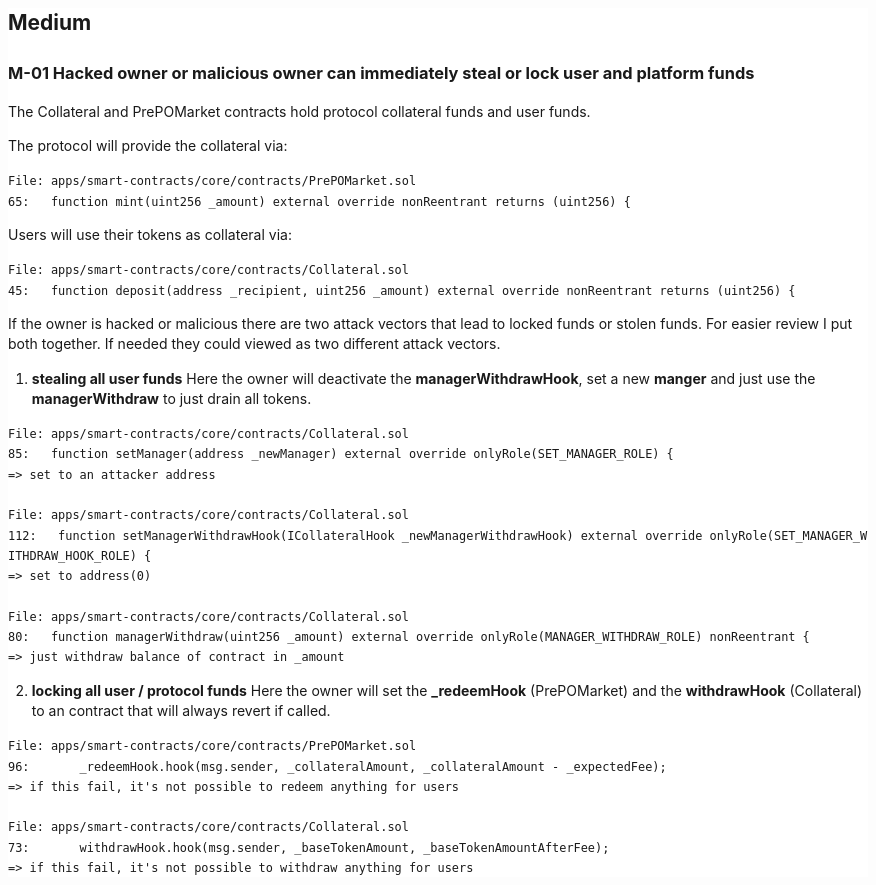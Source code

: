 
## Medium

### <a id="M01"></a> M-01 Hacked owner or malicious owner can immediately steal or lock user and platform funds
The Collateral and PrePOMarket contracts hold protocol collateral funds and user funds.

The protocol will provide the collateral via:
```solidity
File: apps/smart-contracts/core/contracts/PrePOMarket.sol
65:   function mint(uint256 _amount) external override nonReentrant returns (uint256) {
```

Users will use their tokens as collateral via:
```solidity
File: apps/smart-contracts/core/contracts/Collateral.sol
45:   function deposit(address _recipient, uint256 _amount) external override nonReentrant returns (uint256) {
```

If the owner is hacked or malicious there are two attack vectors that lead to locked funds or stolen funds. For easier review I put both together. If needed they could viewed as two different attack vectors.

1. **stealing all user funds**
Here the owner will deactivate the **managerWithdrawHook**, set a new **manger** and just use the **managerWithdraw** to just drain all tokens.

```solidity
File: apps/smart-contracts/core/contracts/Collateral.sol
85:   function setManager(address _newManager) external override onlyRole(SET_MANAGER_ROLE) {
=> set to an attacker address

File: apps/smart-contracts/core/contracts/Collateral.sol
112:   function setManagerWithdrawHook(ICollateralHook _newManagerWithdrawHook) external override onlyRole(SET_MANAGER_WITHDRAW_HOOK_ROLE) {
=> set to address(0)

File: apps/smart-contracts/core/contracts/Collateral.sol
80:   function managerWithdraw(uint256 _amount) external override onlyRole(MANAGER_WITHDRAW_ROLE) nonReentrant {
=> just withdraw balance of contract in _amount
```

2. **locking all user / protocol funds**
Here the owner will set the **_redeemHook** (PrePOMarket) and the **withdrawHook** (Collateral) to an contract that will always revert if called.

```solidity
File: apps/smart-contracts/core/contracts/PrePOMarket.sol
96:       _redeemHook.hook(msg.sender, _collateralAmount, _collateralAmount - _expectedFee); 
=> if this fail, it's not possible to redeem anything for users

File: apps/smart-contracts/core/contracts/Collateral.sol
73:       withdrawHook.hook(msg.sender, _baseTokenAmount, _baseTokenAmountAfterFee);
=> if this fail, it's not possible to withdraw anything for users
```
